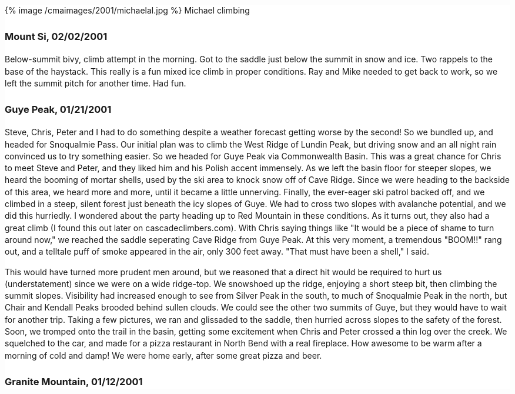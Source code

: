 {% image /cmaimages/2001/michaelal.jpg %}
Michael climbing


### Mount Si, 02/02/2001 

Below-summit bivy, climb attempt in the
morning. Got to the saddle just below the summit in snow and ice. Two
rappels to the base of the haystack.  This really is a fun mixed ice
climb in proper conditions. 
Ray and 
Mike needed to get back to work,
so we left the summit pitch for another time.  Had fun.

### Guye Peak, 01/21/2001 

Steve, Chris, Peter and I had to do something despite a weather forecast getting
worse by the second! So we bundled up, and headed for Snoqualmie Pass. Our
initial plan was to climb the West Ridge of Lundin Peak, but driving snow and an
all night rain convinced us to try something easier. So we headed for Guye Peak
via Commonwealth Basin. This was a great chance for Chris to meet Steve and
Peter, and they liked him and his Polish accent immensely. As we left the basin
floor for steeper slopes, we heard the booming of mortar shells, used by the ski
area to knock snow off of Cave Ridge. Since we were heading to the backside of
this area, we heard more and more, until it became a little unnerving. Finally,
the ever-eager ski patrol backed off, and we climbed in a steep, silent forest
just beneath the icy slopes of Guye. We had to cross two slopes with avalanche
potential, and we did this hurriedly.  I wondered about the party heading up to
Red Mountain in these conditions. As it turns out, they also had a great climb
(I found this out later on cascadeclimbers.com).  With Chris saying things like
"It would be a piece of shame to turn around now," we reached the saddle
seperating Cave Ridge from Guye Peak. At this very moment, a tremendous "BOOM!!"
rang out, and a telltale puff of smoke appeared in the air, only 300 feet
away. "That must have been a shell," I said.

This would have turned more prudent men around, but we reasoned that a
direct hit would be required to hurt us (understatement) since we were
on a wide ridge-top.  We snowshoed up the ridge, enjoying a short
steep bit, then climbing the summit slopes. Visibility had increased
enough to see from Silver Peak in the south, to much of Snoqualmie
Peak in the north, but Chair and Kendall Peaks brooded behind sullen
clouds. We could see the other two summits of Guye, but they would
have to wait for another trip. Taking a few pictures, we ran and
glissaded to the saddle, then hurried across slopes to the safety of
the forest.  Soon, we tromped onto the trail in the basin, getting
some excitement when Chris and Peter crossed a thin log over the
creek. We squelched to the car, and made for a pizza restaurant in
North Bend with a real fireplace. How awesome to be warm after a
morning of cold and damp! We were home early, after some great pizza
and beer.

### Granite Mountain, 01/12/2001 
